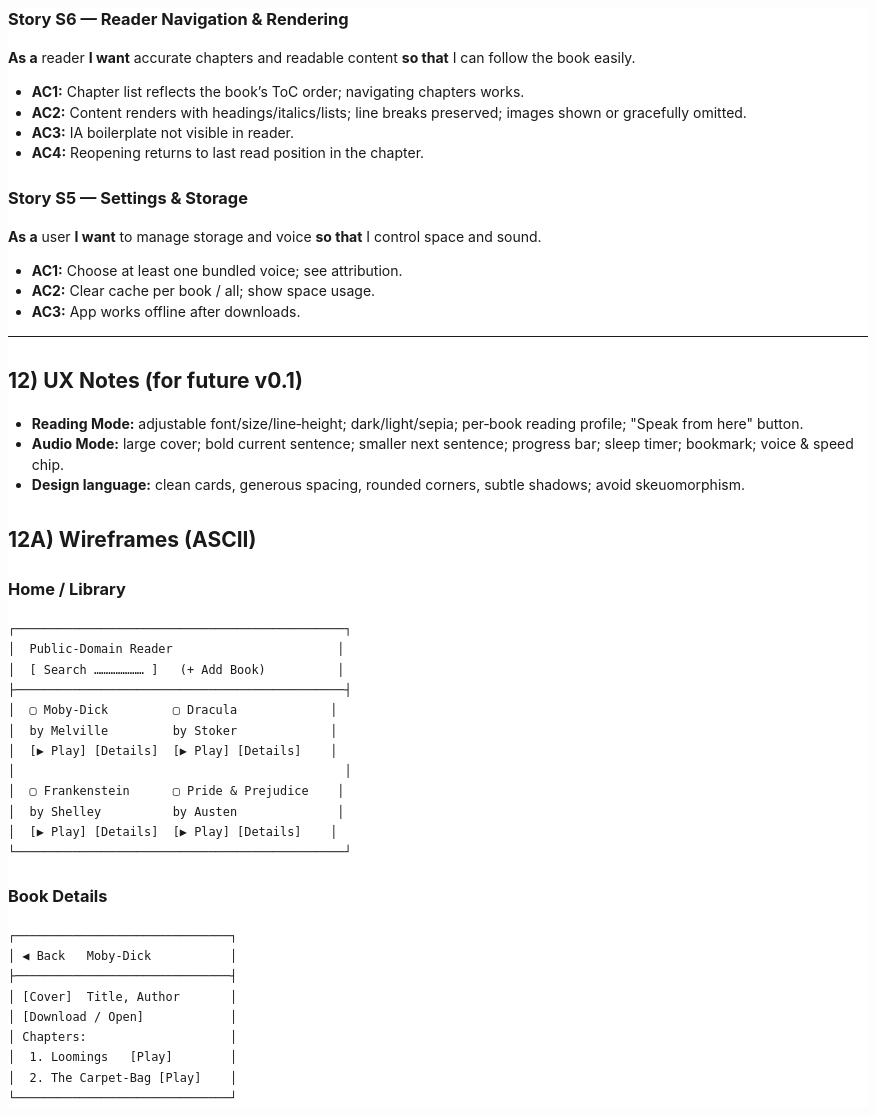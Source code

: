 ### Story S6 — Reader Navigation & Rendering

**As a** reader **I want** accurate chapters and readable content **so that** I can follow the book easily.

* **AC1:** Chapter list reflects the book’s ToC order; navigating chapters works.
* **AC2:** Content renders with headings/italics/lists; line breaks preserved; images shown or gracefully omitted.
* **AC3:** IA boilerplate not visible in reader.
* **AC4:** Reopening returns to last read position in the chapter.

### Story S5 — Settings & Storage

**As a** user **I want** to manage storage and voice **so that** I control space and sound.

* **AC1:** Choose at least one bundled voice; see attribution.
* **AC2:** Clear cache per book / all; show space usage.
* **AC3:** App works offline after downloads.

---

## 12) UX Notes (for future v0.1)

* **Reading Mode:** adjustable font/size/line‑height; dark/light/sepia; per‑book reading profile; "Speak from here" button.
* **Audio Mode:** large cover; bold current sentence; smaller next sentence; progress bar; sleep timer; bookmark; voice & speed chip.
* **Design language:** clean cards, generous spacing, rounded corners, subtle shadows; avoid skeuomorphism.

## 12A) Wireframes (ASCII)

### Home / Library

```
┌──────────────────────────────────────────────┐
│  Public‑Domain Reader                       │
│  [ Search ………………… ]   (+ Add Book)          │
├──────────────────────────────────────────────┤
│  ▢ Moby‑Dick         ▢ Dracula             │
│  by Melville         by Stoker             │
│  [▶ Play] [Details]  [▶ Play] [Details]    │
│                                              │
│  ▢ Frankenstein      ▢ Pride & Prejudice    │
│  by Shelley          by Austen              │
│  [▶ Play] [Details]  [▶ Play] [Details]    │
└──────────────────────────────────────────────┘
```

### Book Details

```
┌──────────────────────────────┐
│ ◀ Back   Moby‑Dick           │
├──────────────────────────────┤
│ [Cover]  Title, Author       │
│ [Download / Open]            │
│ Chapters:                    │
│  1. Loomings   [Play]        │
│  2. The Carpet‑Bag [Play]    │
└──────────────────────────────┘
```

